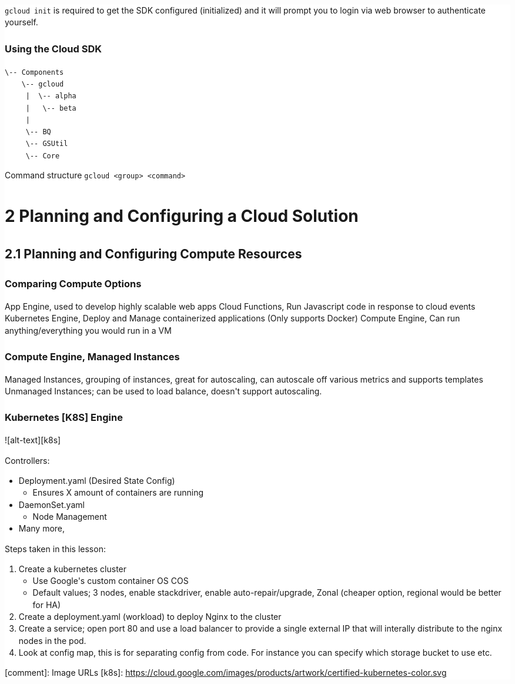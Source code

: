 `gcloud init` is required to get the SDK configured (initialized) and it will prompt you to login via web browser to authenticate yourself.

### Using the Cloud SDK

```Cloud SDK
\-- Components
    \-- gcloud
     |  \-- alpha
     |   \-- beta
     |
     \-- BQ
     \-- GSUtil
     \-- Core
```
Command structure `gcloud <group> <command>`

# 2 Planning and Configuring a Cloud Solution

## 2.1 Planning and Configuring Compute Resources

### Comparing Compute Options
App Engine, used to develop highly scalable web apps
Cloud Functions, Run Javascript code in response to cloud events
Kubernetes Engine, Deploy and Manage containerized applications (Only supports Docker)
Compute Engine, Can run anything/everything you would run in a VM


### Compute Engine, Managed Instances
Managed Instances, grouping of instances, great for autoscaling, can autoscale off various metrics and supports templates
Unmanaged Instances; can be used to load balance, doesn't support autoscaling.

### Kubernetes [K8S] Engine
![alt-text][k8s]

Controllers:
- Deployment.yaml (Desired State Config)
    - Ensures X amount of containers are running
- DaemonSet.yaml
    - Node Management
- Many more, 

Steps taken in this lesson:
1. Create a kubernetes cluster
    - Use Google's custom container OS COS
    - Default values; 3 nodes, enable stackdriver, enable auto-repair/upgrade, Zonal (cheaper option, regional would be better for HA)
2. Create a deployment.yaml (workload) to deploy Nginx to the cluster
3. Create a service; open port 80 and use a load balancer to provide a single external IP that will interally distribute to the nginx nodes in the pod.
4. Look at config map, this is for separating config from code. For instance you can specify which storage bucket to use etc.


[comment]: Image URLs
[k8s]: https://cloud.google.com/images/products/artwork/certified-kubernetes-color.svg